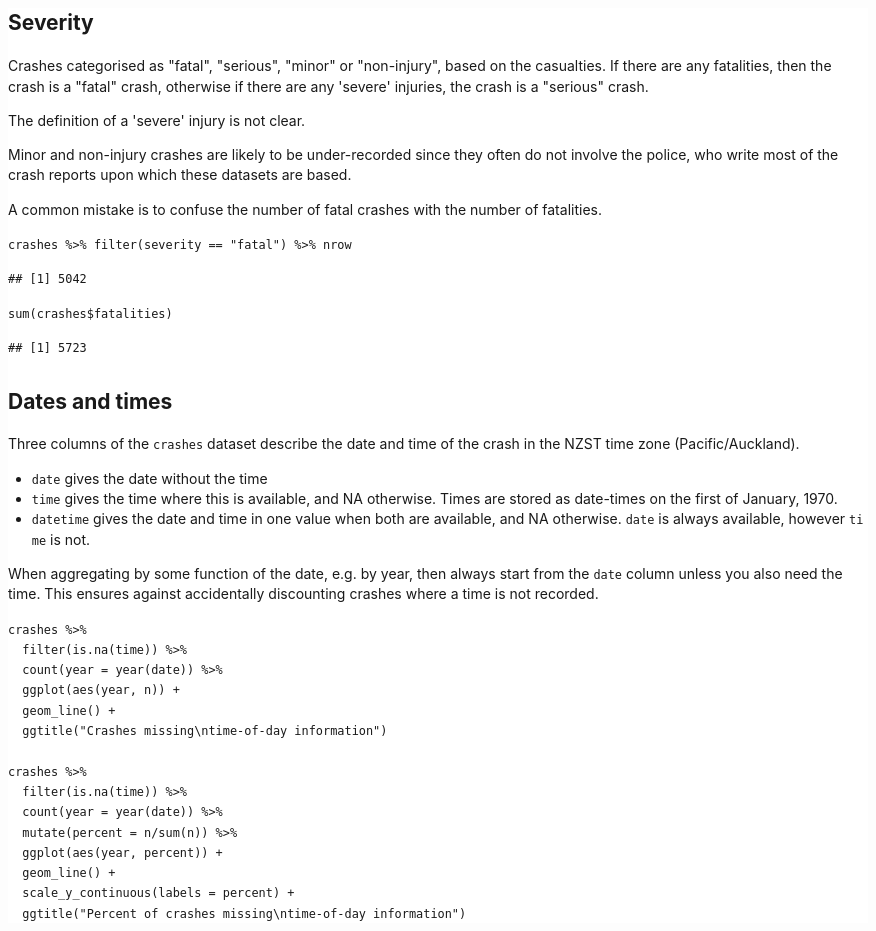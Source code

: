Severity
--------

Crashes categorised as "fatal", "serious", "minor" or "non-injury", based on the casualties. If there are any fatalities, then the crash is a "fatal" crash, otherwise if there are any 'severe' injuries, the crash is a "serious" crash.

The definition of a 'severe' injury is not clear.

Minor and non-injury crashes are likely to be under-recorded since they often do not involve the police, who write most of the crash reports upon which these datasets are based.

A common mistake is to confuse the number of fatal crashes with the number of fatalities.

``` {.r}
crashes %>% filter(severity == "fatal") %>% nrow
```

    ## [1] 5042

``` {.r}
sum(crashes$fatalities)
```

    ## [1] 5723

Dates and times
---------------

Three columns of the `crashes` dataset describe the date and time of the crash in the NZST time zone (Pacific/Auckland).

-   `date` gives the date without the time
-   `time` gives the time where this is available, and NA otherwise. Times are stored as date-times on the first of January, 1970.
-   `datetime` gives the date and time in one value when both are available, and NA otherwise. `date` is always available, however `time` is not.

When aggregating by some function of the date, e.g. by year, then always start from the `date` column unless you also need the time. This ensures against accidentally discounting crashes where a time is not recorded.

``` {.r}
crashes %>%
  filter(is.na(time)) %>%
  count(year = year(date)) %>%
  ggplot(aes(year, n)) +
  geom_line() +
  ggtitle("Crashes missing\ntime-of-day information")

crashes %>%
  filter(is.na(time)) %>%
  count(year = year(date)) %>%
  mutate(percent = n/sum(n)) %>%
  ggplot(aes(year, percent)) +
  geom_line() +
  scale_y_continuous(labels = percent) +
  ggtitle("Percent of crashes missing\ntime-of-day information")
```
